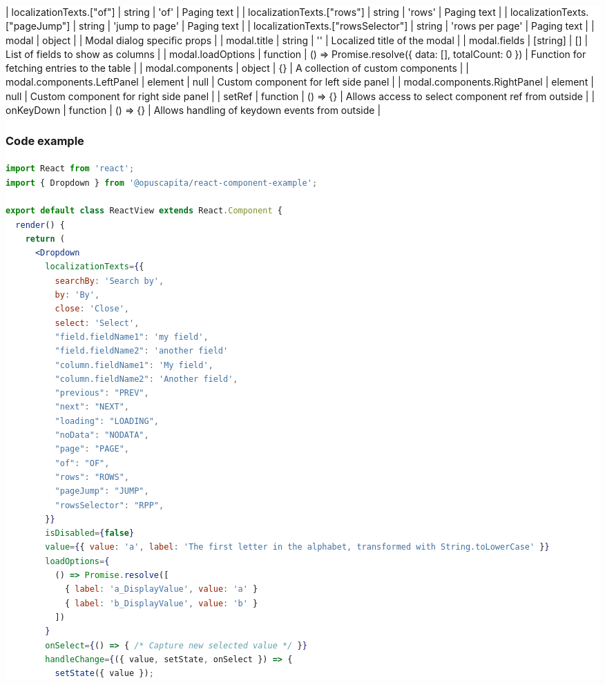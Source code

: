 | localizationTexts.["of"]           | string   | 'of'                                               | Paging text                                        |
| localizationTexts.["rows"]         | string   | 'rows'                                             | Paging text                                        |
| localizationTexts.["pageJump"]     | string   | 'jump to page'                                     | Paging text                                        |
| localizationTexts.["rowsSelector"] | string   | 'rows per page'                                    | Paging text                                        |
| modal                              | object   |                                                    | Modal dialog specific props                        |
| modal.title                        | string   | ''                                                 | Localized title of the modal                       |
| modal.fields                       | [string] | []                                                 | List of fields to show as columns                  |
| modal.loadOptions                  | function | () => Promise.resolve({ data: [], totalCount: 0 }) | Function for fetching entries to the table         |
| modal.components                   | object   | {}                                                 | A collection of custom components                  |
| modal.components.LeftPanel         | element  | null                                               | Custom component for left side panel               |
| modal.components.RightPanel        | element  | null                                               | Custom component for right side panel              |
| setRef                             | function | () => {}                                           | Allows access to select component ref from outside |
| onKeyDown                          | function | () => {}                                           | Allows handling of keydown events from outside     |

### Code example
```jsx
import React from 'react';
import { Dropdown } from '@opuscapita/react-component-example';

export default class ReactView extends React.Component {
  render() {
    return (
      <Dropdown
        localizationTexts={{
          searchBy: 'Search by',
          by: 'By',
          close: 'Close',
          select: 'Select',
          "field.fieldName1": 'my field',
          "field.fieldName2": 'another field'
          "column.fieldName1": 'My field',
          "column.fieldName2": 'Another field',
          "previous": "PREV",
          "next": "NEXT",
          "loading": "LOADING",
          "noData": "NODATA",
          "page": "PAGE",
          "of": "OF",
          "rows": "ROWS",
          "pageJump": "JUMP",
          "rowsSelector": "RPP",
        }}
        isDisabled={false}
        value={{ value: 'a', label: 'The first letter in the alphabet, transformed with String.toLowerCase' }}
        loadOptions={
          () => Promise.resolve([
            { label: 'a_DisplayValue', value: 'a' }
            { label: 'b_DisplayValue', value: 'b' }
          ])
        }
        onSelect={() => { /* Capture new selected value */ }}
        handleChange={({ value, setState, onSelect }) => {
          setState({ value });
```